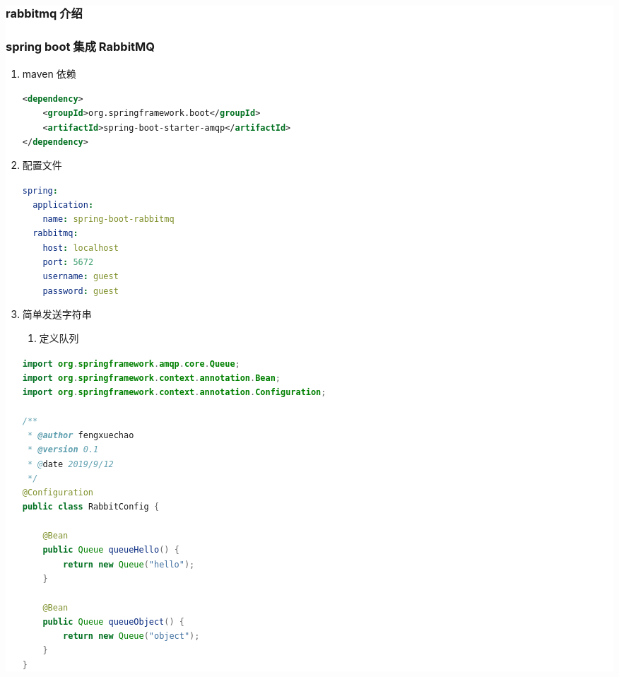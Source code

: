 ### rabbitmq 介绍

### spring boot 集成 RabbitMQ

1. maven 依赖

    ```xml
    <dependency>
        <groupId>org.springframework.boot</groupId>
        <artifactId>spring-boot-starter-amqp</artifactId>
    </dependency>
    ```

2. 配置文件

    ```yaml
    spring:
      application:
        name: spring-boot-rabbitmq
      rabbitmq:
        host: localhost
        port: 5672
        username: guest
        password: guest
    ```

3. 简单发送字符串

   1. 定义队列

    ```java
    import org.springframework.amqp.core.Queue;
    import org.springframework.context.annotation.Bean;
    import org.springframework.context.annotation.Configuration;

    /**
     * @author fengxuechao
     * @version 0.1
     * @date 2019/9/12
     */
    @Configuration
    public class RabbitConfig {

        @Bean
        public Queue queueHello() {
            return new Queue("hello");
        }

        @Bean
        public Queue queueObject() {
            return new Queue("object");
        }
    }
    ```
